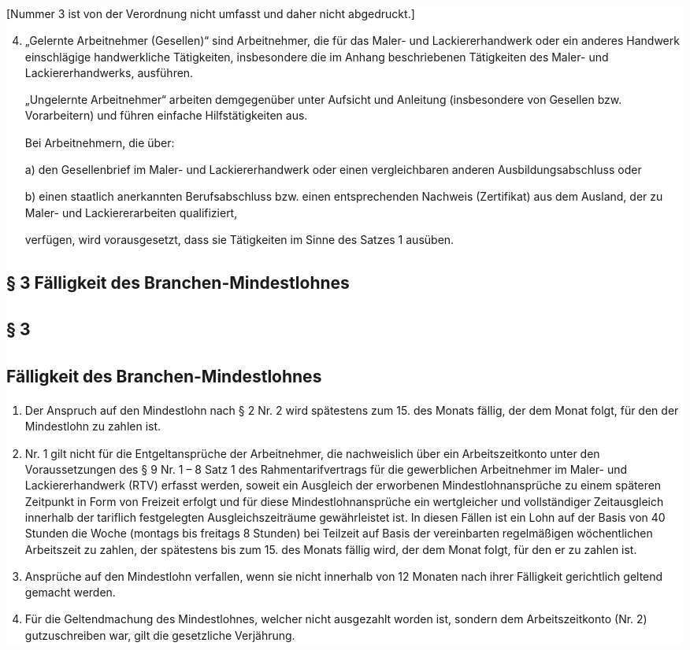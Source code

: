 








[Nummer 3 ist von der Verordnung nicht umfasst und daher nicht abgedruckt.]

4.  „Gelernte Arbeitnehmer (Gesellen)“ sind Arbeitnehmer, die für das Maler- und Lackiererhandwerk oder ein anderes Handwerk einschlägige handwerkliche Tätigkeiten, insbesondere die im Anhang beschriebenen Tätigkeiten des Maler- und Lackiererhandwerks, ausführen.

    „Ungelernte Arbeitnehmer“ arbeiten demgegenüber unter Aufsicht und Anleitung (insbesondere von Gesellen bzw. Vorarbeitern) und führen einfache Hilfstätigkeiten aus.

    Bei Arbeitnehmern, die über:

    a)  den Gesellenbrief im Maler- und Lackiererhandwerk oder einen vergleichbaren anderen Ausbildungsabschluss oder


    b)  einen staatlich anerkannten Berufsabschluss bzw. einen entsprechenden Nachweis (Zertifikat) aus dem Ausland, der zu Maler- und Lackiererarbeiten qualifiziert,



    verfügen, wird vorausgesetzt, dass sie Tätigkeiten im Sinne des Satzes 1 ausüben.





## § 3 Fälligkeit des Branchen-Mindestlohnes

## § 3

## Fälligkeit des Branchen-Mindestlohnes


1.  Der Anspruch auf den Mindestlohn nach § 2 Nr. 2 wird spätestens zum 15. des Monats fällig, der dem Monat folgt, für den der Mindestlohn zu zahlen ist.


2.  Nr. 1 gilt nicht für die Entgeltansprüche der Arbeitnehmer, die nachweislich über ein Arbeitszeitkonto unter den Voraussetzungen des § 9 Nr. 1 – 8 Satz 1 des Rahmentarifvertrags für die gewerblichen Arbeitnehmer im Maler- und Lackiererhandwerk (RTV) erfasst werden, soweit ein Ausgleich der erworbenen Mindestlohnansprüche zu einem späteren Zeitpunkt in Form von Freizeit erfolgt und für diese Mindestlohnansprüche ein wertgleicher und vollständiger Zeitausgleich innerhalb der tariflich festgelegten Ausgleichszeiträume gewährleistet ist. In diesen Fällen ist ein Lohn auf der Basis von 40 Stunden die Woche (montags bis freitags 8 Stunden) bei Teilzeit auf Basis der vereinbarten regelmäßigen wöchentlichen Arbeitszeit zu zahlen, der spätestens bis zum 15. des Monats fällig wird, der dem Monat folgt, für den er zu zahlen ist.


3.  Ansprüche auf den Mindestlohn verfallen, wenn sie nicht innerhalb von 12 Monaten nach ihrer Fälligkeit gerichtlich geltend gemacht werden.


4.  Für die Geltendmachung des Mindestlohnes, welcher nicht ausgezahlt worden ist, sondern dem Arbeitszeitkonto (Nr. 2) gutzuschreiben war, gilt die gesetzliche Verjährung.
